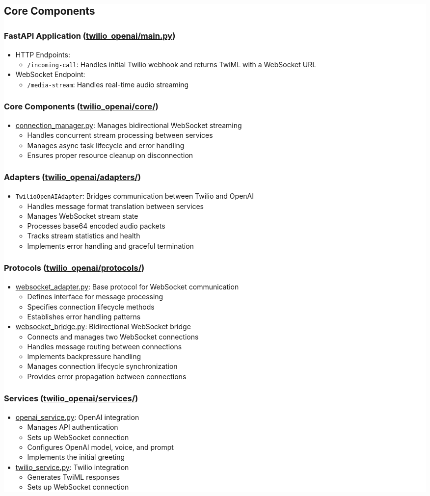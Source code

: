 
## Core Components

### FastAPI Application ([twilio_openai/main.py](twilio_openai/main.py))
- HTTP Endpoints:
  - `/incoming-call`: Handles initial Twilio webhook and returns TwiML with a WebSocket URL
- WebSocket Endpoint:
  - `/media-stream`: Handles real-time audio streaming

### Core Components ([twilio_openai/core/](twilio_openai/core/))
- [connection_manager.py](twilio_openai/core/connection_manager.py): Manages bidirectional WebSocket streaming
  - Handles concurrent stream processing between services
  - Manages async task lifecycle and error handling
  - Ensures proper resource cleanup on disconnection

### Adapters ([twilio_openai/adapters/](twilio_openai/adapters/))
- `TwilioOpenAIAdapter`: Bridges communication between Twilio and OpenAI
  - Handles message format translation between services
  - Manages WebSocket stream state
  - Processes base64 encoded audio packets
  - Tracks stream statistics and health
  - Implements error handling and graceful termination

### Protocols ([twilio_openai/protocols/](twilio_openai/protocols/))
- [websocket_adapter.py](twilio_openai/protocols/websocket_adapter.py): Base protocol for WebSocket communication
  - Defines interface for message processing
  - Specifies connection lifecycle methods
  - Establishes error handling patterns
- [websocket_bridge.py](twilio_openai/protocols/websocket_bridge.py): Bidirectional WebSocket bridge
  - Connects and manages two WebSocket connections
  - Handles message routing between connections
  - Implements backpressure handling
  - Manages connection lifecycle synchronization
  - Provides error propagation between connections

### Services ([twilio_openai/services/](twilio_openai/services/))
- [openai_service.py](twilio_openai/services/openai_service.py): OpenAI integration
  - Manages API authentication
  - Sets up WebSocket connection
  - Configures OpenAI model, voice, and prompt
  - Implements the initial greeting
- [twilio_service.py](twilio_openai/services/twilio_service.py): Twilio integration
  - Generates TwiML responses
  - Sets up WebSocket connection
